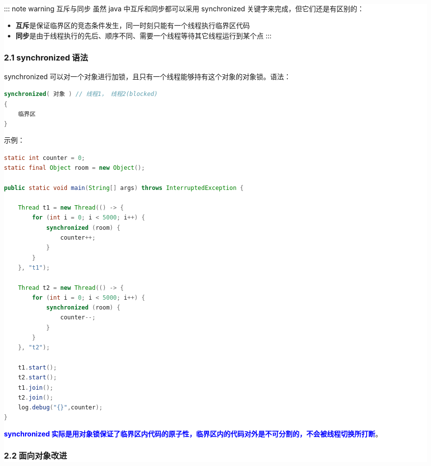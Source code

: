 ::: note warning 互斥与同步
虽然 java 中互斥和同步都可以采用 synchronized 关键字来完成，但它们还是有区别的：

- **互斥**是保证临界区的竞态条件发生，同一时刻只能有一个线程执行临界区代码
- **同步**是由于线程执行的先后、顺序不同、需要一个线程等待其它线程运行到某个点
:::

### 2.1 synchronized 语法

synchronized 可以对一个对象进行加锁，且只有一个线程能够持有这个对象的对象锁。语法：

```java
synchronized( 对象 ) // 线程1， 线程2(blocked)
{
    临界区
}
```

示例：

```java {8,16}
static int counter = 0;
static final Object room = new Object();

public static void main(String[] args) throws InterruptedException {
    
    Thread t1 = new Thread(() -> {
        for (int i = 0; i < 5000; i++) {
            synchronized (room) {
                counter++;
            }
        }
    }, "t1");
    
    Thread t2 = new Thread(() -> {
        for (int i = 0; i < 5000; i++) {
            synchronized (room) {
                counter--;
            }
        }
    }, "t2");
    
    t1.start();
    t2.start();
    t1.join();
    t2.join();
    log.debug("{}",counter);
}
```

<strong><font color=blue>synchronized 实际是用对象锁保证了临界区内代码的原子性，临界区内的代码对外是不可分割的，不会被线程切换所打断</font></strong>。

### 2.2 面向对象改进
